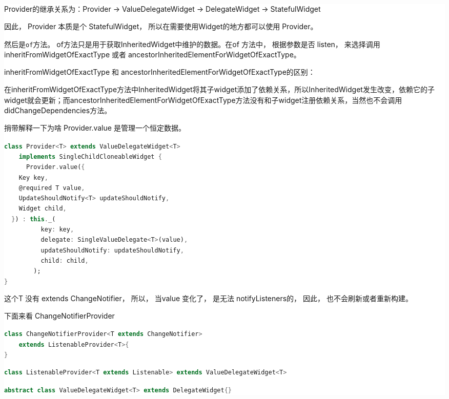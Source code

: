 

Provider的继承关系为：Provider -> ValueDelegateWidget -> DelegateWidget -> StatefulWidget

因此， Provider 本质是个 StatefulWidget， 所以在需要使用Widget的地方都可以使用 Provider。 

然后是`of`方法。 of方法只是用于获取InheritedWidget中维护的数据。在of 方法中， 根据参数是否 listen， 来选择调用 inheritFromWidgetOfExactType  或者  ancestorInheritedElementForWidgetOfExactType。



inheritFromWidgetOfExactType  和  ancestorInheritedElementForWidgetOfExactType的区别：

在inheritFromWidgetOfExactType方法中InheritedWidget将其子widget添加了依赖关系，所以InheritedWidget发生改变，依赖它的子widget就会更新；而ancestorInheritedElementForWidgetOfExactType方法没有和子widget注册依赖关系，当然也不会调用didChangeDependencies方法。





捎带解释一下为啥 Provider.value 是管理一个恒定数据。

```dart
class Provider<T> extends ValueDelegateWidget<T>
    implements SingleChildCloneableWidget {
      Provider.value({
    Key key,
    @required T value,
    UpdateShouldNotify<T> updateShouldNotify,
    Widget child,
  }) : this._(
          key: key,
          delegate: SingleValueDelegate<T>(value),
          updateShouldNotify: updateShouldNotify,
          child: child,
        );
}
```

这个T 没有 extends ChangeNotifier， 所以， 当value 变化了， 是无法 notifyListeners的， 因此， 也不会刷新或者重新构建。



  





下面来看 ChangeNotifierProvider

```dart
class ChangeNotifierProvider<T extends ChangeNotifier>
    extends ListenableProvider<T>{
}
```

```dart
class ListenableProvider<T extends Listenable> extends ValueDelegateWidget<T>
```

```dart
abstract class ValueDelegateWidget<T> extends DelegateWidget{}
```
